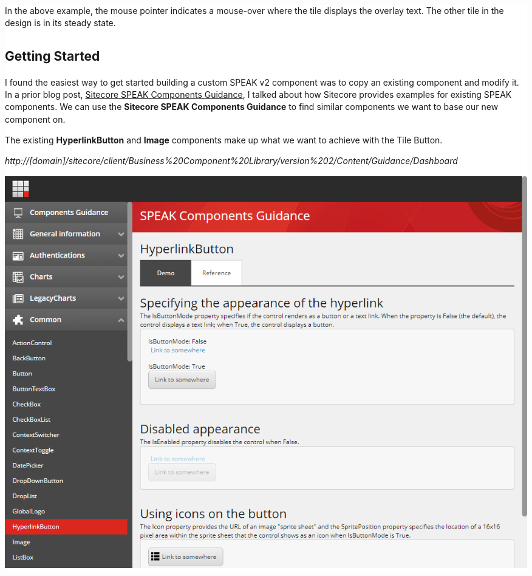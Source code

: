 In the above example, the mouse pointer indicates a mouse-over where the tile displays the overlay text.  The other tile in the design is in its steady state.

## Getting Started

I found the easiest way to get started building a custom SPEAK v2 component was to copy an existing component and modify it.  In a prior blog post, [Sitecore SPEAK Components Guidance](/2017/06/28/sitecore-speak-components-guidance/), I talked about how Sitecore provides examples for existing SPEAK components.  We can use the **Sitecore SPEAK Components Guidance** to find similar components we want to base our new component on.

The existing **HyperlinkButton** and **Image** components make up what we want to achieve with the Tile Button.

*http://[domain]/sitecore/client/Business%20Component%20Library/version%202/Content/Guidance/Dashboard*

![HyperlinkButton](/images/tilebutton-custom-sitecore-speak-component/HyperlinkButton.png)